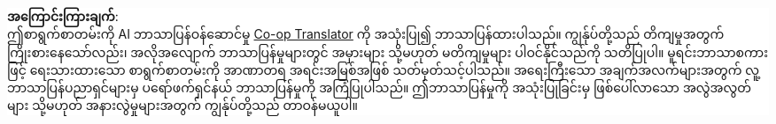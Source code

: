 **အကြောင်းကြားချက်**:  
ဤစာရွက်စာတမ်းကို AI ဘာသာပြန်ဝန်ဆောင်မှု [Co-op Translator](https://github.com/Azure/co-op-translator) ကို အသုံးပြု၍ ဘာသာပြန်ထားပါသည်။ ကျွန်ုပ်တို့သည် တိကျမှုအတွက် ကြိုးစားနေသော်လည်း၊ အလိုအလျောက် ဘာသာပြန်မှုများတွင် အမှားများ သို့မဟုတ် မတိကျမှုများ ပါဝင်နိုင်သည်ကို သတိပြုပါ။ မူရင်းဘာသာစကားဖြင့် ရေးသားထားသော စာရွက်စာတမ်းကို အာဏာတရ အရင်းအမြစ်အဖြစ် သတ်မှတ်သင့်ပါသည်။ အရေးကြီးသော အချက်အလက်များအတွက် လူ့ဘာသာပြန်ပညာရှင်များမှ ပရော်ဖက်ရှင်နယ် ဘာသာပြန်မှုကို အကြံပြုပါသည်။ ဤဘာသာပြန်မှုကို အသုံးပြုခြင်းမှ ဖြစ်ပေါ်လာသော အလွဲအလွတ်များ သို့မဟုတ် အနားလွဲမှုများအတွက် ကျွန်ုပ်တို့သည် တာဝန်မယူပါ။ 